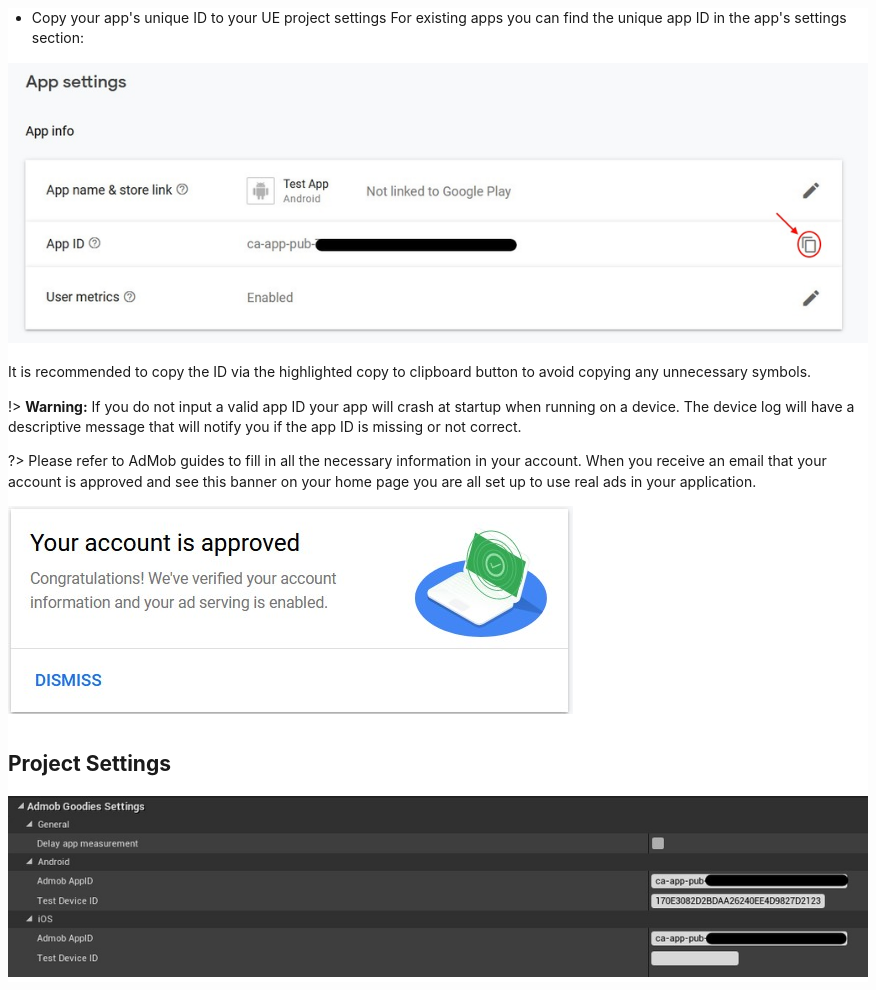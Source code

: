 - Copy your app's unique ID to your UE project settings
For existing apps you can find the unique app ID in the app's settings section:

![](images-admob-ue/AppSettings.jpg)

It is recommended to copy the ID via the highlighted copy to clipboard button to avoid copying any unnecessary symbols.

!> **Warning:** If you do not input a valid app ID your app will crash at startup when running on a device. The device log will have a descriptive message that will notify you if the app ID is missing or not correct.

?> Please refer to AdMob guides to fill in all the necessary information in your account. When you receive an email that your account is approved and see this banner on your home page you are all set up to use real ads in your application.

![](images-admob-ue/AdmobApproved.jpg)

## Project Settings

![](images-admob-ue/ProjectSettings.jpg)
